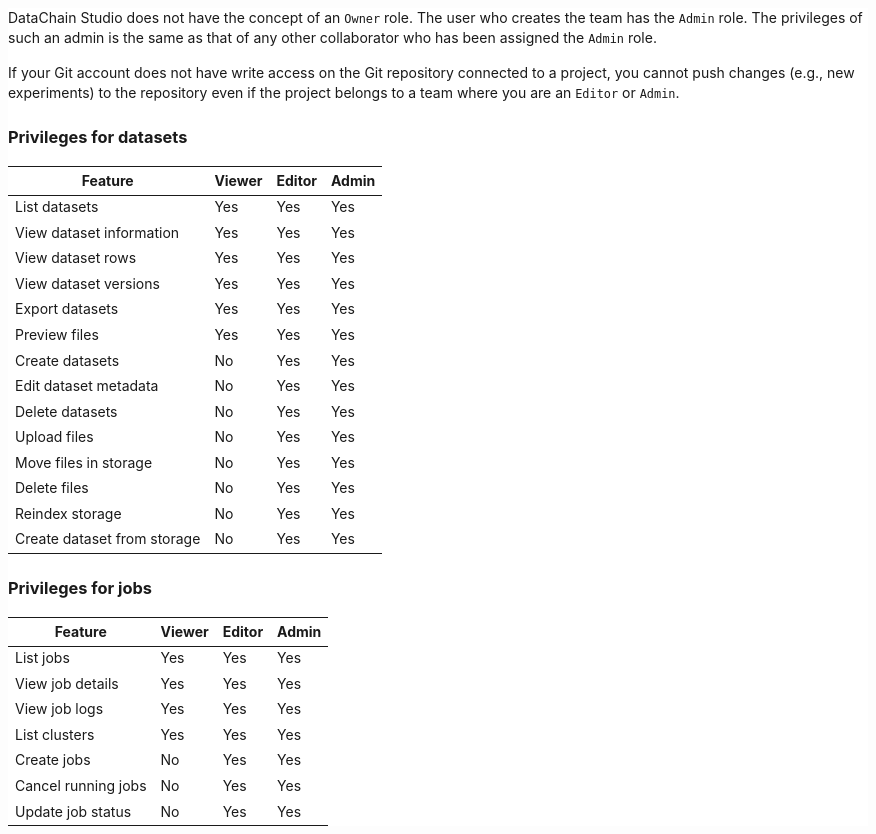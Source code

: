 DataChain Studio does not have the concept of an `Owner` role. The user who
creates the team has the `Admin` role. The privileges of such an admin is the
same as that of any other collaborator who has been assigned the `Admin` role.

<admon>

If your Git account does not have write access on the Git repository connected
to a project, you cannot push changes (e.g., new experiments) to the repository
even if the project belongs to a team where you are an `Editor` or `Admin`.

</admon>

### Privileges for datasets

| Feature                     | Viewer | Editor | Admin |
| --------------------------- | ------ | ------ | ----- |
| List datasets               | Yes    | Yes    | Yes   |
| View dataset information    | Yes    | Yes    | Yes   |
| View dataset rows           | Yes    | Yes    | Yes   |
| View dataset versions       | Yes    | Yes    | Yes   |
| Export datasets             | Yes    | Yes    | Yes   |
| Preview files               | Yes    | Yes    | Yes   |
| Create datasets             | No     | Yes    | Yes   |
| Edit dataset metadata       | No     | Yes    | Yes   |
| Delete datasets             | No     | Yes    | Yes   |
| Upload files                | No     | Yes    | Yes   |
| Move files in storage       | No     | Yes    | Yes   |
| Delete files                | No     | Yes    | Yes   |
| Reindex storage             | No     | Yes    | Yes   |
| Create dataset from storage | No     | Yes    | Yes   |

### Privileges for jobs

| Feature              | Viewer | Editor | Admin |
| -------------------- | ------ | ------ | ----- |
| List jobs            | Yes    | Yes    | Yes   |
| View job details     | Yes    | Yes    | Yes   |
| View job logs        | Yes    | Yes    | Yes   |
| List clusters        | Yes    | Yes    | Yes   |
| Create jobs          | No     | Yes    | Yes   |
| Cancel running jobs  | No     | Yes    | Yes   |
| Update job status    | No     | Yes    | Yes   |
